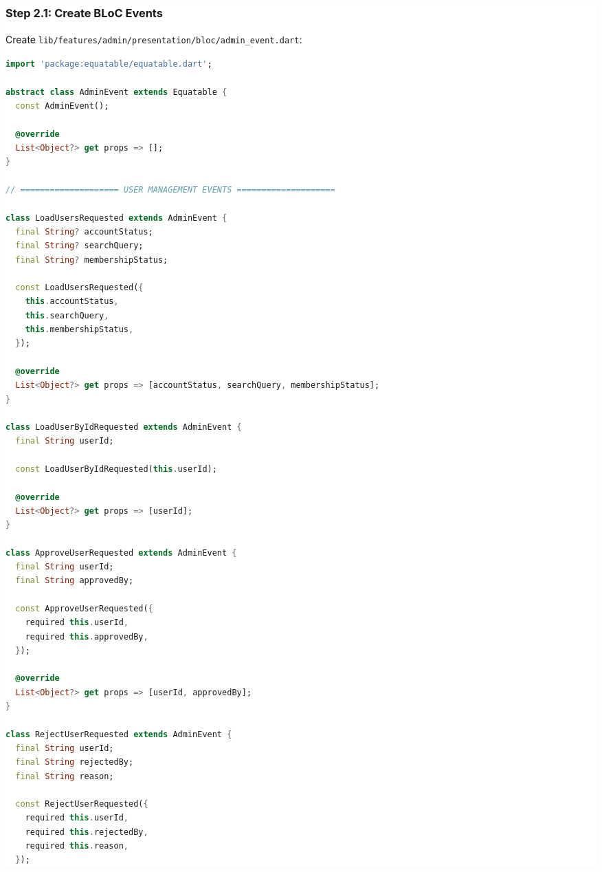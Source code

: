 ### Step 2.1: Create BLoC Events

Create `lib/features/admin/presentation/bloc/admin_event.dart`:

```dart
import 'package:equatable/equatable.dart';

abstract class AdminEvent extends Equatable {
  const AdminEvent();

  @override
  List<Object?> get props => [];
}

// ==================== USER MANAGEMENT EVENTS ====================

class LoadUsersRequested extends AdminEvent {
  final String? accountStatus;
  final String? searchQuery;
  final String? membershipStatus;

  const LoadUsersRequested({
    this.accountStatus,
    this.searchQuery,
    this.membershipStatus,
  });

  @override
  List<Object?> get props => [accountStatus, searchQuery, membershipStatus];
}

class LoadUserByIdRequested extends AdminEvent {
  final String userId;

  const LoadUserByIdRequested(this.userId);

  @override
  List<Object?> get props => [userId];
}

class ApproveUserRequested extends AdminEvent {
  final String userId;
  final String approvedBy;

  const ApproveUserRequested({
    required this.userId,
    required this.approvedBy,
  });

  @override
  List<Object?> get props => [userId, approvedBy];
}

class RejectUserRequested extends AdminEvent {
  final String userId;
  final String rejectedBy;
  final String reason;

  const RejectUserRequested({
    required this.userId,
    required this.rejectedBy,
    required this.reason,
  });

```